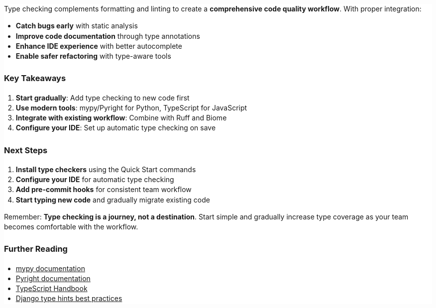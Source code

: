 Type checking complements formatting and linting to create a **comprehensive code quality workflow**. With proper integration:

- **Catch bugs early** with static analysis
- **Improve code documentation** through type annotations
- **Enhance IDE experience** with better autocomplete
- **Enable safer refactoring** with type-aware tools

### Key Takeaways

1. **Start gradually**: Add type checking to new code first
2. **Use modern tools**: mypy/Pyright for Python, TypeScript for JavaScript
3. **Integrate with existing workflow**: Combine with Ruff and Biome
4. **Configure your IDE**: Set up automatic type checking on save

### Next Steps

1. **Install type checkers** using the Quick Start commands
2. **Configure your IDE** for automatic type checking
3. **Add pre-commit hooks** for consistent team workflow
4. **Start typing new code** and gradually migrate existing code

Remember: **Type checking is a journey, not a destination**. Start simple and gradually increase type coverage as your team becomes comfortable with the workflow.

### Further Reading

- [mypy documentation](https://mypy.readthedocs.io/)
- [Pyright documentation](https://github.com/microsoft/pyright)
- [TypeScript Handbook](https://www.typescriptlang.org/docs/)
- [Django type hints best practices](https://django-stubs.readthedocs.io/)

